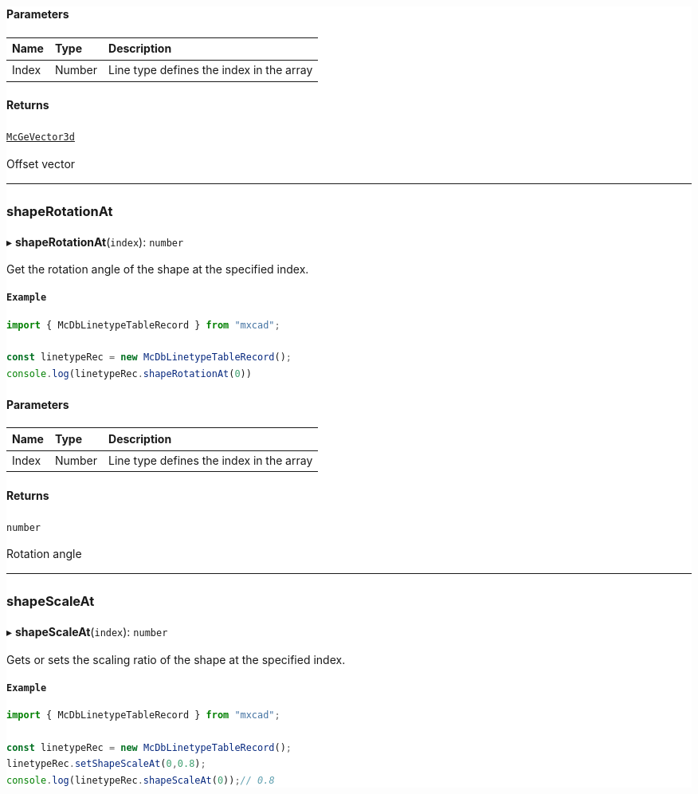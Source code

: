 #### Parameters

| Name | Type | Description |
| :------ | :------ | :------ |
|Index | Number | Line type defines the index in the array|

#### Returns

[`McGeVector3d`](2d.McGeVector3d.md)

Offset vector

___

### shapeRotationAt

▸ **shapeRotationAt**(`index`): `number`

Get the rotation angle of the shape at the specified index.

**`Example`**

```ts
import { McDbLinetypeTableRecord } from "mxcad";

const linetypeRec = new McDbLinetypeTableRecord();
console.log(linetypeRec.shapeRotationAt(0))
```

#### Parameters

| Name | Type | Description |
| :------ | :------ | :------ |
|Index | Number | Line type defines the index in the array|

#### Returns

`number`

Rotation angle

___

### shapeScaleAt

▸ **shapeScaleAt**(`index`): `number`

Gets or sets the scaling ratio of the shape at the specified index.

**`Example`**

```ts
import { McDbLinetypeTableRecord } from "mxcad";

const linetypeRec = new McDbLinetypeTableRecord();
linetypeRec.setShapeScaleAt(0,0.8);
console.log(linetypeRec.shapeScaleAt(0));// 0.8
```

